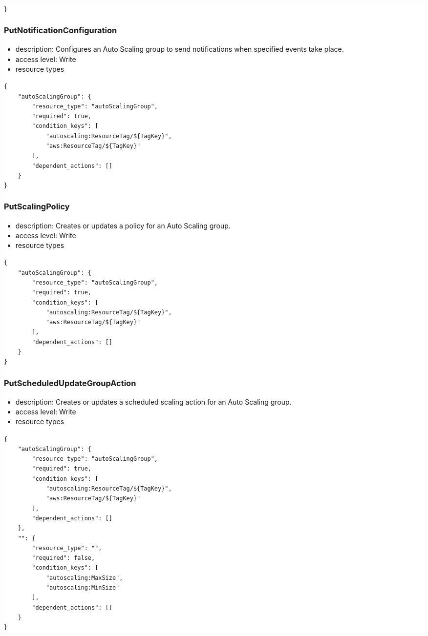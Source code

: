 ```
}
```
### PutNotificationConfiguration
- description: Configures an Auto Scaling group to send notifications when specified events take place.
- access level: Write
- resource types
```
{
    "autoScalingGroup": {
        "resource_type": "autoScalingGroup",
        "required": true,
        "condition_keys": [
            "autoscaling:ResourceTag/${TagKey}",
            "aws:ResourceTag/${TagKey}"
        ],
        "dependent_actions": []
    }
}
```
### PutScalingPolicy
- description: Creates or updates a policy for an Auto Scaling group.
- access level: Write
- resource types
```
{
    "autoScalingGroup": {
        "resource_type": "autoScalingGroup",
        "required": true,
        "condition_keys": [
            "autoscaling:ResourceTag/${TagKey}",
            "aws:ResourceTag/${TagKey}"
        ],
        "dependent_actions": []
    }
}
```
### PutScheduledUpdateGroupAction
- description: Creates or updates a scheduled scaling action for an Auto Scaling group.
- access level: Write
- resource types
```
{
    "autoScalingGroup": {
        "resource_type": "autoScalingGroup",
        "required": true,
        "condition_keys": [
            "autoscaling:ResourceTag/${TagKey}",
            "aws:ResourceTag/${TagKey}"
        ],
        "dependent_actions": []
    },
    "": {
        "resource_type": "",
        "required": false,
        "condition_keys": [
            "autoscaling:MaxSize",
            "autoscaling:MinSize"
        ],
        "dependent_actions": []
    }
}
```